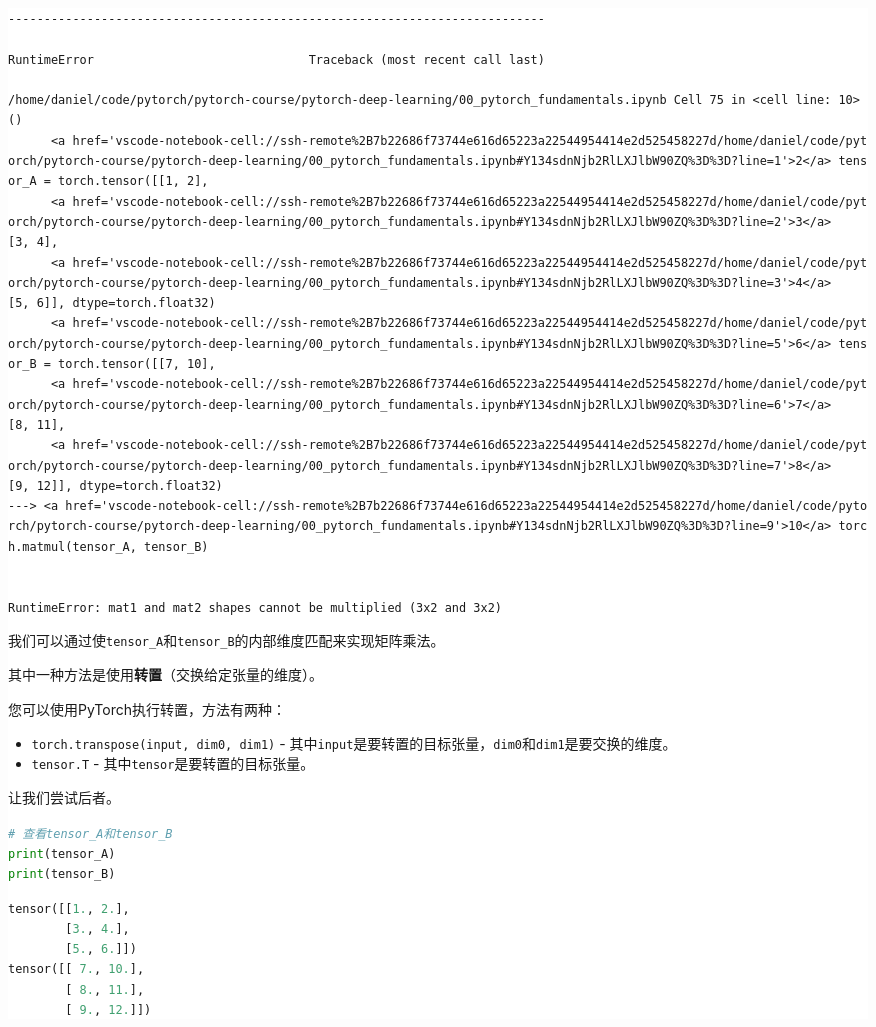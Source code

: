 
    ---------------------------------------------------------------------------
    
    RuntimeError                              Traceback (most recent call last)
    
    /home/daniel/code/pytorch/pytorch-course/pytorch-deep-learning/00_pytorch_fundamentals.ipynb Cell 75 in <cell line: 10>()
          <a href='vscode-notebook-cell://ssh-remote%2B7b22686f73744e616d65223a22544954414e2d525458227d/home/daniel/code/pytorch/pytorch-course/pytorch-deep-learning/00_pytorch_fundamentals.ipynb#Y134sdnNjb2RlLXJlbW90ZQ%3D%3D?line=1'>2</a> tensor_A = torch.tensor([[1, 2],
          <a href='vscode-notebook-cell://ssh-remote%2B7b22686f73744e616d65223a22544954414e2d525458227d/home/daniel/code/pytorch/pytorch-course/pytorch-deep-learning/00_pytorch_fundamentals.ipynb#Y134sdnNjb2RlLXJlbW90ZQ%3D%3D?line=2'>3</a>                          [3, 4],
          <a href='vscode-notebook-cell://ssh-remote%2B7b22686f73744e616d65223a22544954414e2d525458227d/home/daniel/code/pytorch/pytorch-course/pytorch-deep-learning/00_pytorch_fundamentals.ipynb#Y134sdnNjb2RlLXJlbW90ZQ%3D%3D?line=3'>4</a>                          [5, 6]], dtype=torch.float32)
          <a href='vscode-notebook-cell://ssh-remote%2B7b22686f73744e616d65223a22544954414e2d525458227d/home/daniel/code/pytorch/pytorch-course/pytorch-deep-learning/00_pytorch_fundamentals.ipynb#Y134sdnNjb2RlLXJlbW90ZQ%3D%3D?line=5'>6</a> tensor_B = torch.tensor([[7, 10],
          <a href='vscode-notebook-cell://ssh-remote%2B7b22686f73744e616d65223a22544954414e2d525458227d/home/daniel/code/pytorch/pytorch-course/pytorch-deep-learning/00_pytorch_fundamentals.ipynb#Y134sdnNjb2RlLXJlbW90ZQ%3D%3D?line=6'>7</a>                          [8, 11], 
          <a href='vscode-notebook-cell://ssh-remote%2B7b22686f73744e616d65223a22544954414e2d525458227d/home/daniel/code/pytorch/pytorch-course/pytorch-deep-learning/00_pytorch_fundamentals.ipynb#Y134sdnNjb2RlLXJlbW90ZQ%3D%3D?line=7'>8</a>                          [9, 12]], dtype=torch.float32)
    ---> <a href='vscode-notebook-cell://ssh-remote%2B7b22686f73744e616d65223a22544954414e2d525458227d/home/daniel/code/pytorch/pytorch-course/pytorch-deep-learning/00_pytorch_fundamentals.ipynb#Y134sdnNjb2RlLXJlbW90ZQ%3D%3D?line=9'>10</a> torch.matmul(tensor_A, tensor_B)


    RuntimeError: mat1 and mat2 shapes cannot be multiplied (3x2 and 3x2)


我们可以通过使`tensor_A`和`tensor_B`的内部维度匹配来实现矩阵乘法。

其中一种方法是使用**转置**（交换给定张量的维度）。

您可以使用PyTorch执行转置，方法有两种：

* `torch.transpose(input, dim0, dim1)` - 其中`input`是要转置的目标张量，`dim0`和`dim1`是要交换的维度。
* `tensor.T` - 其中`tensor`是要转置的目标张量。

让我们尝试后者。

```python
# 查看tensor_A和tensor_B
print(tensor_A)
print(tensor_B)
```

```python
tensor([[1., 2.],
        [3., 4.],
        [5., 6.]])
tensor([[ 7., 10.],
        [ 8., 11.],
        [ 9., 12.]])
```
